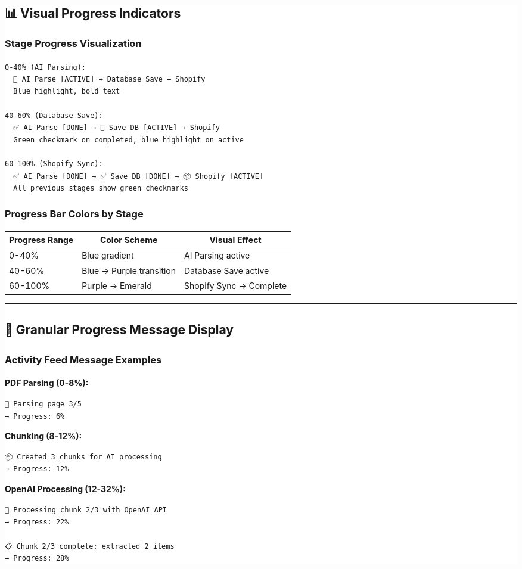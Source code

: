 
## 📊 Visual Progress Indicators

### **Stage Progress Visualization**

```tsx
0-40% (AI Parsing):
  📄 AI Parse [ACTIVE] → Database Save → Shopify
  Blue highlight, bold text

40-60% (Database Save):
  ✅ AI Parse [DONE] → 💾 Save DB [ACTIVE] → Shopify
  Green checkmark on completed, blue highlight on active

60-100% (Shopify Sync):
  ✅ AI Parse [DONE] → ✅ Save DB [DONE] → 📦 Shopify [ACTIVE]
  All previous stages show green checkmarks
```

### **Progress Bar Colors by Stage**

| Progress Range | Color Scheme | Visual Effect |
|----------------|--------------|---------------|
| 0-40% | Blue gradient | AI Parsing active |
| 40-60% | Blue → Purple transition | Database Save active |
| 60-100% | Purple → Emerald | Shopify Sync → Complete |

---

## 🎯 Granular Progress Message Display

### **Activity Feed Message Examples**

**PDF Parsing (0-8%):**
```
📄 Parsing page 3/5
→ Progress: 6%
```

**Chunking (8-12%):**
```
📦 Created 3 chunks for AI processing
→ Progress: 12%
```

**OpenAI Processing (12-32%):**
```
🤖 Processing chunk 2/3 with OpenAI API
→ Progress: 22%

📋 Chunk 2/3 complete: extracted 2 items
→ Progress: 28%
```
